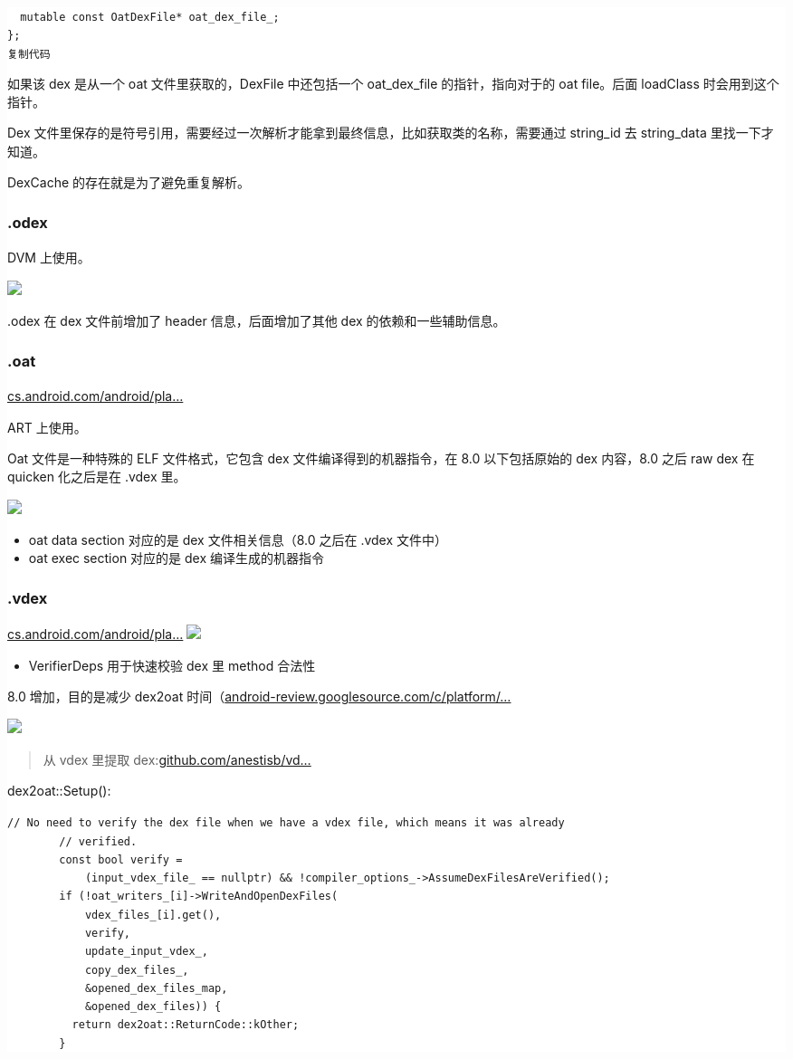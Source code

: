 ```
  mutable const OatDexFile* oat_dex_file_;
};
复制代码
```

如果该 dex 是从一个 oat 文件里获取的，DexFile 中还包括一个 oat_dex_file 的指针，指向对于的 oat file。后面 loadClass 时会用到这个指针。

Dex 文件里保存的是符号引用，需要经过一次解析才能拿到最终信息，比如获取类的名称，需要通过 string_id 去 string_data 里找一下才知道。

DexCache 的存在就是为了避免重复解析。

### .odex

DVM 上使用。

![](https://p3-juejin.byteimg.com/tos-cn-i-k3u1fbpfcp/947da63f65744e56a880ebfa582e7fe5~tplv-k3u1fbpfcp-zoom-in-crop-mark:4536:0:0:0.image)

.odex 在 dex 文件前增加了 header 信息，后面增加了其他 dex 的依赖和一些辅助信息。

### .oat

[cs.android.com/android/pla…](https://link.juejin.cn?target=https%3A%2F%2Fcs.android.com%2Fandroid%2Fplatform%2Fsuperproject%2F%2B%2Fmaster%3Aart%2Fruntime%2Foat_file.h "https://cs.android.com/android/platform/superproject/+/master:art/runtime/oat_file.h")

ART 上使用。

Oat 文件是一种特殊的 ELF 文件格式，它包含 dex 文件编译得到的机器指令，在 8.0 以下包括原始的 dex 内容，8.0 之后 raw dex 在 quicken 化之后是在 .vdex 里。

![](https://p3-juejin.byteimg.com/tos-cn-i-k3u1fbpfcp/0b1bbabec8c34a4881bceb4d99dc2361~tplv-k3u1fbpfcp-zoom-in-crop-mark:4536:0:0:0.image)

*   oat data section 对应的是 dex 文件相关信息（8.0 之后在 .vdex 文件中）
*   oat exec section 对应的是 dex 编译生成的机器指令

### .vdex

[cs.android.com/android/pla…](https://link.juejin.cn?target=https%3A%2F%2Fcs.android.com%2Fandroid%2Fplatform%2Fsuperproject%2F%2B%2Fmaster%3Aart%2Fruntime%2Fvdex_file.h "https://cs.android.com/android/platform/superproject/+/master:art/runtime/vdex_file.h") ![](https://p3-juejin.byteimg.com/tos-cn-i-k3u1fbpfcp/bc6730f15be44fe1bd0bf514758f704e~tplv-k3u1fbpfcp-zoom-in-crop-mark:4536:0:0:0.image)

*   VerifierDeps 用于快速校验 dex 里 method 合法性

8.0 增加，目的是减少 dex2oat 时间（[android-review.googlesource.com/c/platform/…](https://link.juejin.cn?target=https%3A%2F%2Fandroid-review.googlesource.com%2Fc%2Fplatform%2Fart%2F%2B%2F264514%25EF%25BC%2589%25E3%2580%2582 "https://android-review.googlesource.com/c/platform/art/+/264514%EF%BC%89%E3%80%82")

![](https://p3-juejin.byteimg.com/tos-cn-i-k3u1fbpfcp/cc7cee94aa1f493abac3e751e487fd0d~tplv-k3u1fbpfcp-zoom-in-crop-mark:4536:0:0:0.image)

> 从 vdex 里提取 dex:[github.com/anestisb/vd…](https://link.juejin.cn?target=https%3A%2F%2Fgithub.com%2Fanestisb%2FvdexExtractor "https://github.com/anestisb/vdexExtractor")

dex2oat::Setup():

```
// No need to verify the dex file when we have a vdex file, which means it was already
        // verified.
        const bool verify =
            (input_vdex_file_ == nullptr) && !compiler_options_->AssumeDexFilesAreVerified();
        if (!oat_writers_[i]->WriteAndOpenDexFiles(
            vdex_files_[i].get(),
            verify,
            update_input_vdex_,
            copy_dex_files_,
            &opened_dex_files_map,
            &opened_dex_files)) {
          return dex2oat::ReturnCode::kOther;
        }
```